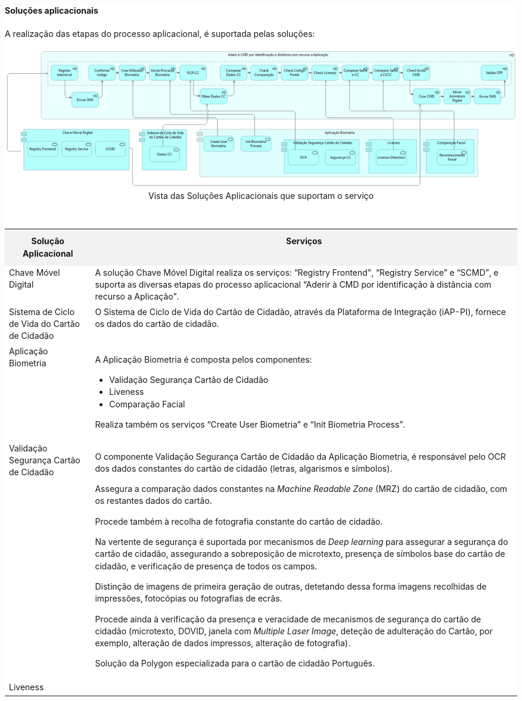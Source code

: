 
#### Soluções aplicacionais

A realização das etapas do processo aplicacional, é suportada pelas soluções:

<div style="text-align: center;">
  <img src="../../../assets/images/image%20(38).png" alt="Vista das Soluções Aplicacionais que suportam o serviço">
  Vista das Soluções Aplicacionais que suportam o serviço
</div>
<br>

<table>
  <caption></caption>
  <tr>
    <th style="background-color: #f2f2f2; padding: 10px;">Solução Aplicacional</th>
    <th style="background-color: #f2f2f2; padding: 10px;">Serviços</th>
  </tr>
  <tr>
    <td>Chave Móvel Digital</td>
    <td>A solução Chave Móvel Digital realiza os serviços: “Registry Frontend", “Registry Service” e “SCMD”, e suporta as diversas etapas do processo aplicacional “Aderir à CMD por identificação à distância com recurso a Aplicação”.</td>
  </tr>
  <tr>
    <td>Sistema de Ciclo de Vida do Cartão de Cidadão</td>
    <td>O Sistema de Ciclo de Vida do Cartão de Cidadão, através da Plataforma de Integração (iAP-PI), fornece os dados do cartão de cidadão.</td>
  </tr>
  <tr>
    <td>Aplicação Biometria</td>
    <td><p>A Aplicação Biometria é composta pelos componentes:</p><ul><li>Validação Segurança Cartão de Cidadão</li><li>Liveness</li><li>Comparação Facial</li></ul><p>Realiza também os serviços “Create User Biometria” e “Init Biometria Process”.</p></td>
  </tr>
  <tr>
    <td>Validação Segurança Cartão de Cidadão</td>
    <td><p>O componente Validação Segurança Cartão de Cidadão da Aplicação Biometria, é responsável pelo OCR dos dados constantes do cartão de cidadão (letras, algarismos e símbolos).</p><p>Assegura a comparação dados constantes na <em>Machine Readable Zone</em> (MRZ) do cartão de cidadão, com os restantes dados do cartão.</p><p>Procede também à recolha de fotografia constante do cartão de cidadão.</p><p>Na vertente de segurança é suportada por mecanismos de <em>Deep learning</em> para assegurar a segurança do cartão de cidadão, assegurando a sobreposição de microtexto, presença de símbolos base do cartão de cidadão, e verificação de presença de todos os campos.</p><p>Distinção de imagens de primeira geração de outras, detetando dessa forma imagens recolhidas de impressões, fotocópias ou fotografias de ecrãs.</p><p>Procede ainda à verificação da presença e veracidade de mecanismos de segurança do cartão de cidadão (microtexto, DOVID, janela com <em>Multiple Laser Image</em>, deteção de adulteração do Cartão, por exemplo, alteração de dados impressos, alteração de fotografia).</p><p>Solução da Polygon especializada para o cartão de cidadão Português.</p></td>
  </tr>
  <tr>
    <td>Liveness</td>